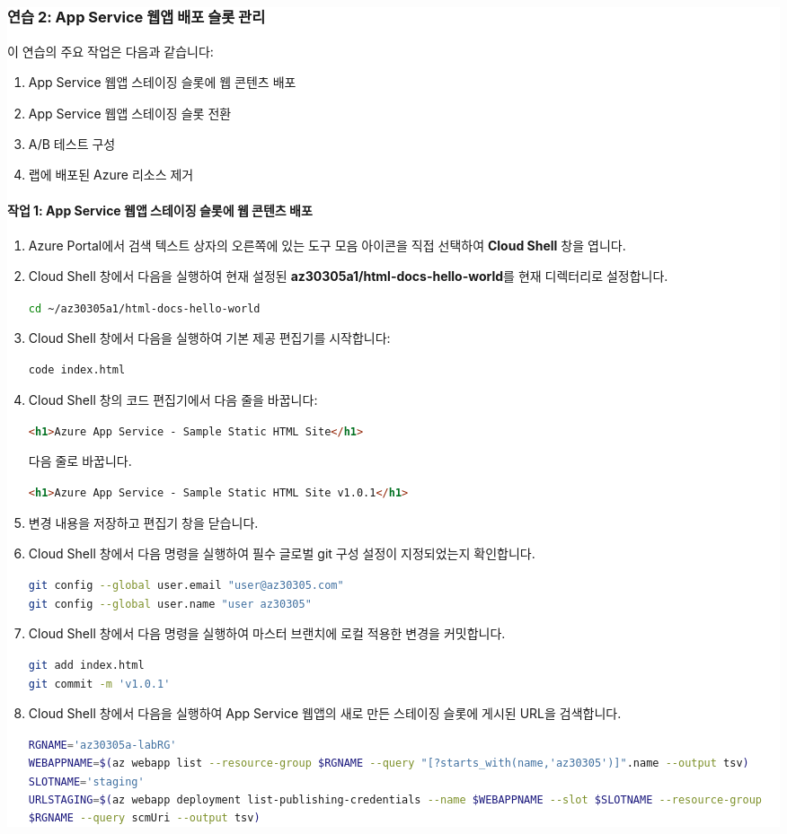 
### 연습 2: App Service 웹앱 배포 슬롯 관리
  
이 연습의 주요 작업은 다음과 같습니다:

1. App Service 웹앱 스테이징 슬롯에 웹 콘텐츠 배포

1. App Service 웹앱 스테이징 슬롯 전환

1. A/B 테스트 구성

1. 랩에 배포된 Azure 리소스 제거


#### 작업 1: App Service 웹앱 스테이징 슬롯에 웹 콘텐츠 배포

1. Azure Portal에서 검색 텍스트 상자의 오른쪽에 있는 도구 모음 아이콘을 직접 선택하여 **Cloud Shell** 창을 엽니다.

1. Cloud Shell 창에서 다음을 실행하여 현재 설정된 **az30305a1/html-docs-hello-world**를 현재 디렉터리로 설정합니다.

   ```sh
   cd ~/az30305a1/html-docs-hello-world
   ```

1. Cloud Shell 창에서 다음을 실행하여 기본 제공 편집기를 시작합니다:

   ```sh
   code index.html
   ```
1. Cloud Shell 창의 코드 편집기에서 다음 줄을 바꿉니다:

   ```html
   <h1>Azure App Service - Sample Static HTML Site</h1>
   ```

   다음 줄로 바꿉니다.

   ```html
   <h1>Azure App Service - Sample Static HTML Site v1.0.1</h1>
   ```

1. 변경 내용을 저장하고 편집기 창을 닫습니다. 

1. Cloud Shell 창에서 다음 명령을 실행하여 필수 글로벌 git 구성 설정이 지정되었는지 확인합니다.

   ```sh
   git config --global user.email "user@az30305.com"
   git config --global user.name "user az30305"
   ```

1. Cloud Shell 창에서 다음 명령을 실행하여 마스터 브랜치에 로컬 적용한 변경을 커밋합니다.

   ```sh
   git add index.html
   git commit -m 'v1.0.1'
   ```

1. Cloud Shell 창에서 다음을 실행하여 App Service 웹앱의 새로 만든 스테이징 슬롯에 게시된 URL을 검색합니다.

   ```sh
   RGNAME='az30305a-labRG'
   WEBAPPNAME=$(az webapp list --resource-group $RGNAME --query "[?starts_with(name,'az30305')]".name --output tsv)
   SLOTNAME='staging'
   URLSTAGING=$(az webapp deployment list-publishing-credentials --name $WEBAPPNAME --slot $SLOTNAME --resource-group $RGNAME --query scmUri --output tsv)
   ```
